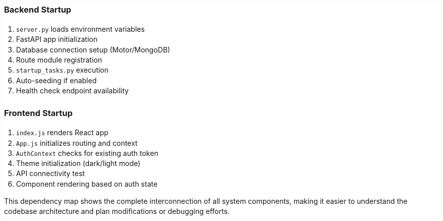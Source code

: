 ### Backend Startup
1. `server.py` loads environment variables
2. FastAPI app initialization
3. Database connection setup (Motor/MongoDB)
4. Route module registration
5. `startup_tasks.py` execution
6. Auto-seeding if enabled
7. Health check endpoint availability

### Frontend Startup
1. `index.js` renders React app
2. `App.js` initializes routing and context
3. `AuthContext` checks for existing auth token
4. Theme initialization (dark/light mode)
5. API connectivity test
6. Component rendering based on auth state

This dependency map shows the complete interconnection of all system components, making it easier to understand the codebase architecture and plan modifications or debugging efforts.